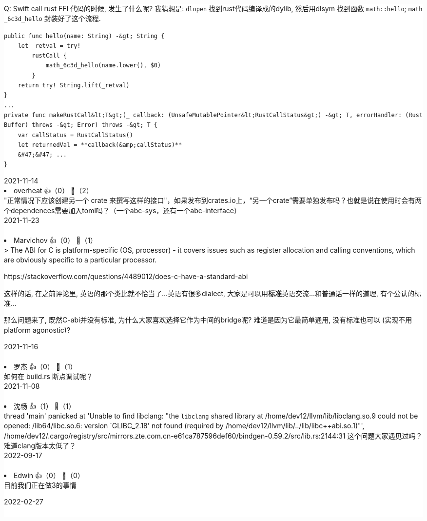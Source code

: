 Q: Swift call rust FFI 代码的时候,  发生了什么呢?
我猜想是: `dlopen` 找到rust代码编译成的dylib, 然后用dlsym 找到函数 `math::hello`;  `math_6c3d_hello` 封装好了这个流程.


    public func hello(name: String) -&gt; String {
        let _retval = try!
            rustCall {
                math_6c3d_hello(name.lower(), $0)
            }
        return try! String.lift(_retval)
    }
    ...
    private func makeRustCall&lt;T&gt;(_ callback: (UnsafeMutablePointer&lt;RustCallStatus&gt;) -&gt; T, errorHandler: (RustBuffer) throws -&gt; Error) throws -&gt; T {
        var callStatus = RustCallStatus()
        let returnedVal = **callback(&amp;callStatus)**
        &#47;&#47; ...
    }
</div>2021-11-14</li><br/><li><span>overheat</span> 👍（0） 💬（2）<div>&quot;正常情况下应该创建另一个 crate 来撰写这样的接口&quot;，如果发布到crates.io上，“另一个crate”需要单独发布吗？也就是说在使用时会有两个dependences需要加入toml吗？（一个abc-sys，还有一个abc-interface）</div>2021-11-23</li><br/><li><span>Marvichov</span> 👍（0） 💬（1）<div>&gt; The ABI for C is platform-specific (OS, processor) - it covers issues such as register allocation and calling conventions, which are obviously specific to a particular processor. 

https:&#47;&#47;stackoverflow.com&#47;questions&#47;4489012&#47;does-c-have-a-standard-abi

这样的话, 在之前评论里, 英语的那个类比就不恰当了...英语有很多dialect, 大家是可以用**标准**英语交流...和普通话一样的道理, 有个公认的标准...

那么问题来了, 既然C-abi并没有标准, 为什么大家喜欢选择它作为中间的bridge呢? 难道是因为它最简单通用, 没有标准也可以 (实现不用platform agonostic)?</div>2021-11-16</li><br/><li><span>罗杰</span> 👍（0） 💬（1）<div>如何在 build.rs 断点调试呢？</div>2021-11-08</li><br/><li><span>沈畅</span> 👍（1） 💬（1）<div>
  thread &#39;main&#39; panicked at &#39;Unable to find libclang: &quot;the `libclang` shared library at &#47;home&#47;dev12&#47;llvm&#47;lib&#47;libclang.so.9 could not be opened: &#47;lib64&#47;libc.so.6: version `GLIBC_2.18&#39; not found (required by &#47;home&#47;dev12&#47;llvm&#47;lib&#47;..&#47;lib&#47;libc++abi.so.1)&quot;&#39;, &#47;home&#47;dev12&#47;.cargo&#47;registry&#47;src&#47;mirrors.zte.com.cn-e61ca787596def60&#47;bindgen-0.59.2&#47;src&#47;lib.rs:2144:31
这个问题大家遇见过吗？难道clang版本太低了？</div>2022-09-17</li><br/><li><span>Edwin</span> 👍（0） 💬（0）<div>目前我们正在做3的事情
</div>2022-02-27</li><br/>
</ul>